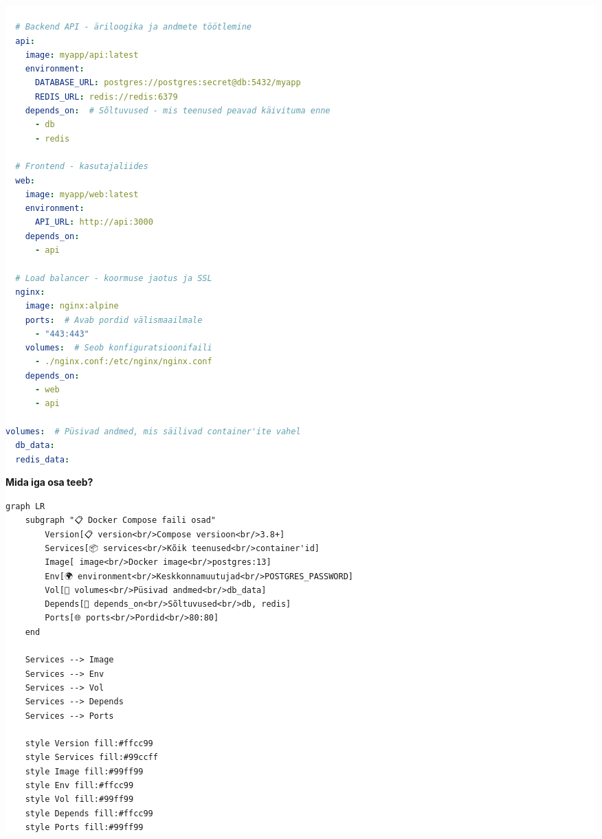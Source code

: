 ```yaml

  # Backend API - äriloogika ja andmete töötlemine
  api:
    image: myapp/api:latest
    environment:
      DATABASE_URL: postgres://postgres:secret@db:5432/myapp
      REDIS_URL: redis://redis:6379
    depends_on:  # Sõltuvused - mis teenused peavad käivituma enne
      - db
      - redis

  # Frontend - kasutajaliides
  web:
    image: myapp/web:latest
    environment:
      API_URL: http://api:3000
    depends_on:
      - api

  # Load balancer - koormuse jaotus ja SSL
  nginx:
    image: nginx:alpine
    ports:  # Avab pordid välismaailmale
      - "443:443"
    volumes:  # Seob konfiguratsioonifaili
      - ./nginx.conf:/etc/nginx/nginx.conf
    depends_on:
      - web
      - api

volumes:  # Püsivad andmed, mis säilivad container'ite vahel
  db_data:
  redis_data:
```

**Mida iga osa teeb?**

```mermaid
graph LR
    subgraph "📋 Docker Compose faili osad"
        Version[📋 version<br/>Compose versioon<br/>3.8+]
        Services[📦 services<br/>Kõik teenused<br/>container'id]
        Image[ image<br/>Docker image<br/>postgres:13]
        Env[🌍 environment<br/>Keskkonnamuutujad<br/>POSTGRES_PASSWORD]
        Vol[💾 volumes<br/>Püsivad andmed<br/>db_data]
        Depends[🔗 depends_on<br/>Sõltuvused<br/>db, redis]
        Ports[🌐 ports<br/>Pordid<br/>80:80]
    end
    
    Services --> Image
    Services --> Env
    Services --> Vol
    Services --> Depends
    Services --> Ports
    
    style Version fill:#ffcc99
    style Services fill:#99ccff
    style Image fill:#99ff99
    style Env fill:#ffcc99
    style Vol fill:#99ff99
    style Depends fill:#ffcc99
    style Ports fill:#99ff99
```
